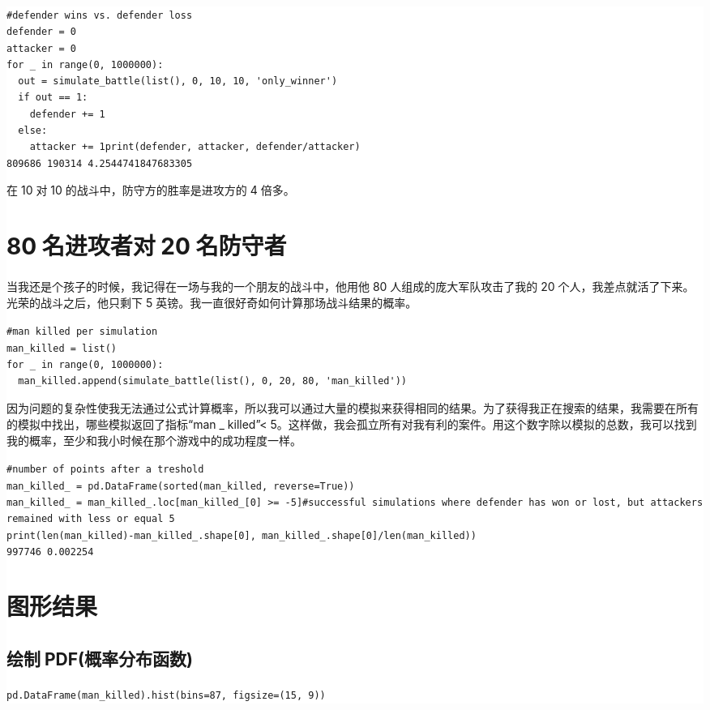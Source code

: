 ```
#defender wins vs. defender loss
defender = 0
attacker = 0
for _ in range(0, 1000000):
  out = simulate_battle(list(), 0, 10, 10, 'only_winner')
  if out == 1:
    defender += 1
  else:
    attacker += 1print(defender, attacker, defender/attacker)
809686 190314 4.2544741847683305
```

在 10 对 10 的战斗中，防守方的胜率是进攻方的 4 倍多。

# 80 名进攻者对 20 名防守者

当我还是个孩子的时候，我记得在一场与我的一个朋友的战斗中，他用他 80 人组成的庞大军队攻击了我的 20 个人，我差点就活了下来。光荣的战斗之后，他只剩下 5 英镑。我一直很好奇如何计算那场战斗结果的概率。

```
#man killed per simulation
man_killed = list()
for _ in range(0, 1000000):
  man_killed.append(simulate_battle(list(), 0, 20, 80, 'man_killed'))
```

因为问题的复杂性使我无法通过公式计算概率，所以我可以通过大量的模拟来获得相同的结果。为了获得我正在搜索的结果，我需要在所有的模拟中找出，哪些模拟返回了指标“man _ killed”< 5。这样做，我会孤立所有对我有利的案件。用这个数字除以模拟的总数，我可以找到我的概率，至少和我小时候在那个游戏中的成功程度一样。

```
#number of points after a treshold
man_killed_ = pd.DataFrame(sorted(man_killed, reverse=True))
man_killed_ = man_killed_.loc[man_killed_[0] >= -5]#successful simulations where defender has won or lost, but attackers remained with less or equal 5
print(len(man_killed)-man_killed_.shape[0], man_killed_.shape[0]/len(man_killed))
997746 0.002254
```

# 图形结果

## 绘制 PDF(概率分布函数)

```
pd.DataFrame(man_killed).hist(bins=87, figsize=(15, 9))
```
